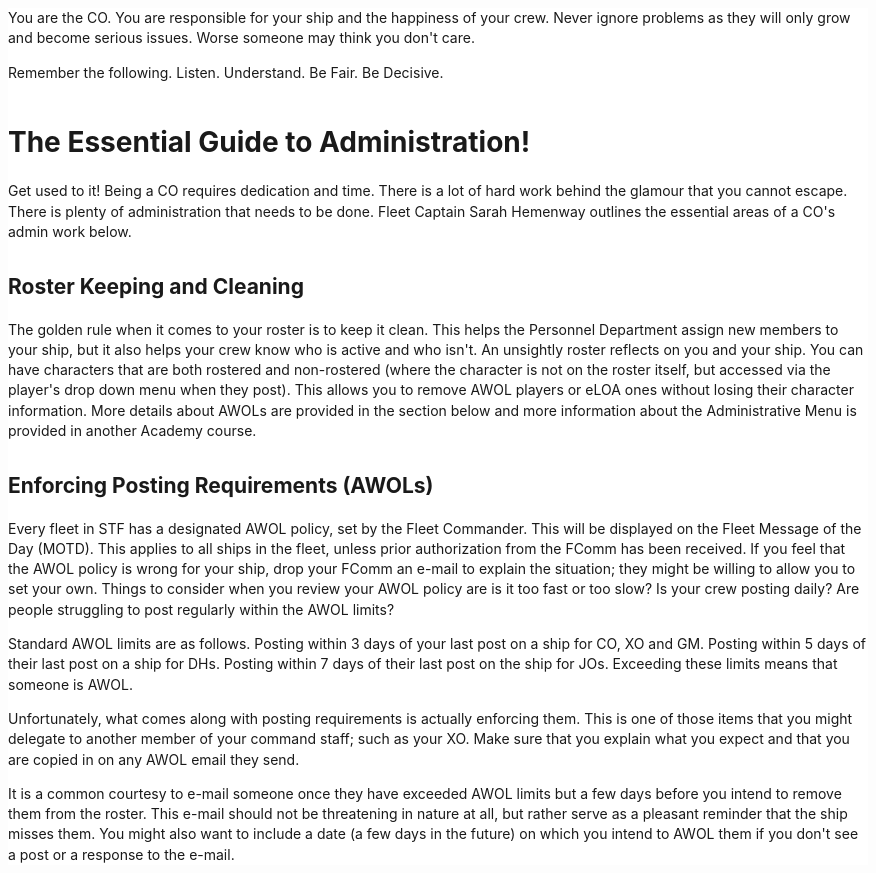 You are the CO. You are responsible for your ship and the happiness of
your crew. Never ignore problems as they will only grow and become
serious issues. Worse someone may think you don't care.

Remember the following. Listen. Understand. Be Fair. Be Decisive.

The Essential Guide to Administration!
======================================

Get used to it! Being a CO requires dedication and time. There is a lot
of hard work behind the glamour that you cannot escape. There is plenty
of administration that needs to be done. Fleet Captain Sarah Hemenway
outlines the essential areas of a CO's admin work below.

Roster Keeping and Cleaning
---------------------------

The golden rule when it comes to your roster is to keep it clean. This
helps the Personnel Department assign new members to your ship, but it
also helps your crew know who is active and who isn't. An unsightly
roster reflects on you and your ship. You can have characters that are
both rostered and non-rostered (where the character is not on the roster
itself, but accessed via the player's drop down menu when they post).
This allows you to remove AWOL players or eLOA ones without losing their
character information. More details about AWOLs are provided in the
section below and more information about the Administrative Menu is
provided in another Academy course.

Enforcing Posting Requirements (AWOLs)
--------------------------------------

Every fleet in STF has a designated AWOL policy, set by the Fleet
Commander. This will be displayed on the Fleet Message of the Day
(MOTD). This applies to all ships in the fleet, unless prior
authorization from the FComm has been received. If you feel that the
AWOL policy is wrong for your ship, drop your FComm an e-mail to explain
the situation; they might be willing to allow you to set your own.
Things to consider when you review your AWOL policy are is it too fast
or too slow? Is your crew posting daily? Are people struggling to post
regularly within the AWOL limits?

Standard AWOL limits are as follows. Posting within 3 days of your last
post on a ship for CO, XO and GM. Posting within 5 days of their last
post on a ship for DHs. Posting within 7 days of their last post on the
ship for JOs. Exceeding these limits means that someone is AWOL.

Unfortunately, what comes along with posting requirements is actually
enforcing them. This is one of those items that you might delegate to
another member of your command staff; such as your XO. Make sure that
you explain what you expect and that you are copied in on any AWOL email
they send.

It is a common courtesy to e-mail someone once they have exceeded AWOL
limits but a few days before you intend to remove them from the roster.
This e-mail should not be threatening in nature at all, but rather serve
as a pleasant reminder that the ship misses them. You might also want to
include a date (a few days in the future) on which you intend to AWOL
them if you don't see a post or a response to the e-mail.
